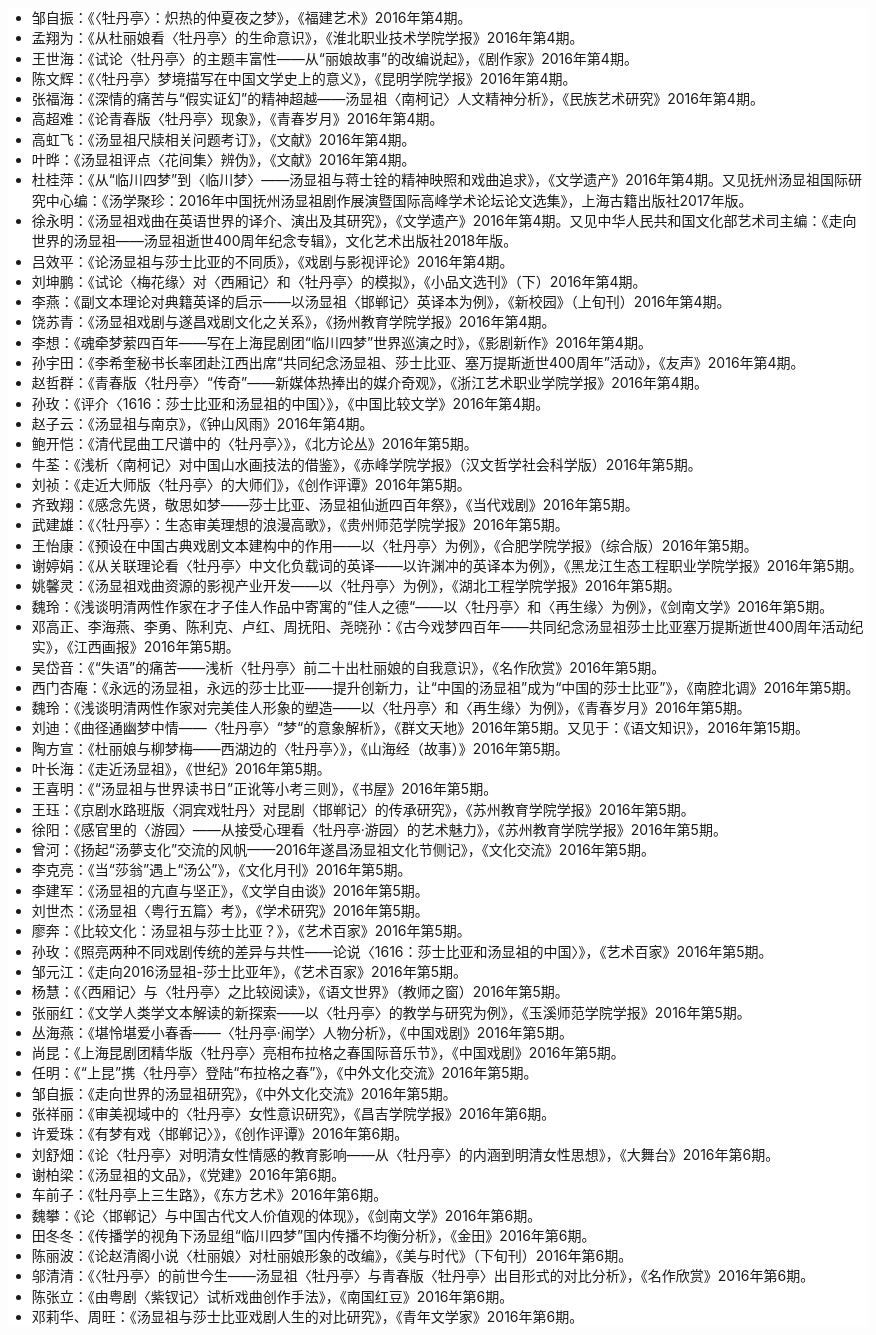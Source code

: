- 邹自振：《〈牡丹亭〉：炽热的仲夏夜之梦》，《福建艺术》2016年第4期。
- 孟翔为：《从杜丽娘看〈牡丹亭〉的生命意识》，《淮北职业技术学院学报》2016年第4期。
- 王世海：《试论〈牡丹亭〉的主题丰富性——从“丽娘故事”的改编说起》，《剧作家》2016年第4期。
- 陈文辉：《〈牡丹亭〉梦境描写在中国文学史上的意义》，《昆明学院学报》2016年第4期。
- 张福海：《深情的痛苦与“假实证幻”的精神超越——汤显祖〈南柯记〉人文精神分析》，《民族艺术研究》2016年第4期。
- 高超难：《论青春版〈牡丹亭〉现象》，《青春岁月》2016年第4期。
- 高虹飞：《汤显祖尺牍相关问题考订》，《文献》2016年第4期。
- 叶晔：《汤显祖评点〈花间集〉辨伪》，《文献》2016年第4期。
- 杜桂萍：《从“临川四梦”到〈临川梦〉——汤显祖与蒋士铨的精神映照和戏曲追求》，《文学遗产》2016年第4期。又见抚州汤显祖国际研究中心编：《汤学聚珍：2016年中国抚州汤显祖剧作展演暨国际高峰学术论坛论文选集》，上海古籍出版社2017年版。
- 徐永明：《汤显祖戏曲在英语世界的译介、演出及其研究》，《文学遗产》2016年第4期。又见中华人民共和国文化部艺术司主编：《走向世界的汤显祖——汤显祖逝世400周年纪念专辑》，文化艺术出版社2018年版。
- 吕效平：《论汤显祖与莎士比亚的不同质》，《戏剧与影视评论》2016年第4期。
- 刘坤鹏：《试论〈梅花缘〉对〈西厢记〉和〈牡丹亭〉的模拟》，《小品文选刊》（下）2016年第4期。
- 李燕：《副文本理论对典籍英译的启示——以汤显祖〈邯郸记〉英译本为例》，《新校园》（上旬刊）2016年第4期。
- 饶苏青：《汤显祖戏剧与遂昌戏剧文化之关系》，《扬州教育学院学报》2016年第4期。
- 李想：《魂牵梦萦四百年——写在上海昆剧团“临川四梦”世界巡演之时》，《影剧新作》2016年第4期。
- 孙宇田：《李希奎秘书长率团赴江西出席“共同纪念汤显祖、莎士比亚、塞万提斯逝世400周年”活动》，《友声》2016年第4期。
- 赵哲群：《青春版〈牡丹亭〉“传奇”——新媒体热捧出的媒介奇观》，《浙江艺术职业学院学报》2016年第4期。
- 孙玫：《评介〈1616：莎士比亚和汤显祖的中国〉》，《中国比较文学》2016年第4期。
- 赵子云：《汤显祖与南京》，《钟山风雨》2016年第4期。
- 鲍开恺：《清代昆曲工尺谱中的〈牡丹亭〉》，《北方论丛》2016年第5期。
- 牛荃：《浅析〈南柯记〉对中国山水画技法的借鉴》，《赤峰学院学报》（汉文哲学社会科学版）2016年第5期。
- 刘祯：《走近大师版〈牡丹亭〉的大师们》，《创作评谭》2016年第5期。
- 齐致翔：《感念先贤，敬思如梦——莎士比亚、汤显祖仙逝四百年祭》，《当代戏剧》2016年第5期。
- 武建雄：《〈牡丹亭〉：生态审美理想的浪漫高歌》，《贵州师范学院学报》2016年第5期。
- 王怡康：《预设在中国古典戏剧文本建构中的作用——以〈牡丹亭〉为例》，《合肥学院学报》（综合版）2016年第5期。
- 谢婷娟：《从关联理论看〈牡丹亭〉中文化负载词的英译——以许渊冲的英译本为例》，《黑龙江生态工程职业学院学报》2016年第5期。
- 姚馨灵：《汤显祖戏曲资源的影视产业开发——以〈牡丹亭〉为例》，《湖北工程学院学报》2016年第5期。
- 魏玲：《浅谈明清两性作家在才子佳人作品中寄寓的“佳人之德“——以〈牡丹亭〉和〈再生缘〉为例》，《剑南文学》2016年第5期。
- 邓高正、李海燕、李勇、陈利克、卢红、周抚阳、尧晓孙：《古今戏梦四百年——共同纪念汤显祖莎士比亚塞万提斯逝世400周年活动纪实》，《江西画报》2016年第5期。
- 吴岱音：《“失语”的痛苦——浅析〈牡丹亭〉前二十出杜丽娘的自我意识》，《名作欣赏》2016年第5期。
- 西门杏庵：《永远的汤显祖，永远的莎士比亚——提升创新力，让“中国的汤显祖”成为“中国的莎士比亚”》，《南腔北调》2016年第5期。
- 魏玲：《浅谈明清两性作家对完美佳人形象的塑造——以〈牡丹亭〉和〈再生缘〉为例》，《青春岁月》2016年第5期。
- 刘迪：《曲径通幽梦中情——〈牡丹亭〉“梦“的意象解析》，《群文天地》2016年第5期。又见于：《语文知识》，2016年第15期。
- 陶方宣：《杜丽娘与柳梦梅——西湖边的〈牡丹亭〉》，《山海经（故事）》2016年第5期。
- 叶长海：《走近汤显祖》，《世纪》2016年第5期。
- 王喜明：《“汤显祖与世界读书日”正讹等小考三则》，《书屋》2016年第5期。
- 王珏：《京剧水路班版〈洞宾戏牡丹〉对昆剧〈邯郸记〉的传承研究》，《苏州教育学院学报》2016年第5期。
- 徐阳：《感官里的〈游园〉——从接受心理看〈牡丹亭·游园〉的艺术魅力》，《苏州教育学院学报》2016年第5期。
- 曾河：《扬起“汤夢支化”交流的风帆——2016年遂昌汤显祖文化节侧记》，《文化交流》2016年第5期。
- 李克亮：《当“莎翁”遇上“汤公”》，《文化月刊》2016年第5期。
- 李建军：《汤显祖的亢直与坚正》，《文学自由谈》2016年第5期。
- 刘世杰：《汤显祖〈粤行五篇〉考》，《学术研究》2016年第5期。
- 廖奔：《比较文化：汤显祖与莎士比亚？》，《艺术百家》2016年第5期。
- 孙玫：《照亮两种不同戏剧传统的差异与共性——论说〈1616：莎士比亚和汤显祖的中国〉》，《艺术百家》2016年第5期。
- 邹元江：《走向2016汤显祖-莎士比亚年》，《艺术百家》2016年第5期。
- 杨慧：《〈西厢记〉与〈牡丹亭〉之比较阅读》，《语文世界》（教师之窗）2016年第5期。
- 张丽红：《文学人类学文本解读的新探索——以〈牡丹亭〉的教学与研究为例》，《玉溪师范学院学报》2016年第5期。
- 丛海燕：《堪怜堪爱小春香——〈牡丹亭·闹学〉人物分析》，《中国戏剧》2016年第5期。
- 尚昆：《上海昆剧团精华版〈牡丹亭〉亮相布拉格之春国际音乐节》，《中国戏剧》2016年第5期。
- 任明：《“上昆”携〈牡丹亭〉登陆“布拉格之春”》，《中外文化交流》2016年第5期。
- 邹自振：《走向世界的汤显祖研究》，《中外文化交流》2016年第5期。
- 张祥丽：《审美视域中的〈牡丹亭〉女性意识研究》，《昌吉学院学报》2016年第6期。
- 许爱珠：《有梦有戏〈邯郸记〉》，《创作评谭》2016年第6期。
- 刘舒畑：《论〈牡丹亭〉对明清女性情感的教育影响——从〈牡丹亭〉的内涵到明清女性思想》，《大舞台》2016年第6期。
- 谢柏梁：《汤显祖的文品》，《党建》2016年第6期。
- 车前子：《牡丹亭上三生路》，《东方艺术》2016年第6期。
- 魏攀：《论〈邯郸记〉与中国古代文人价值观的体现》，《剑南文学》2016年第6期。
- 田冬冬：《传播学的视角下汤显组“临川四梦”国内传播不均衡分析》，《金田》2016年第6期。
- 陈丽波：《论赵清阁小说〈杜丽娘〉对杜丽娘形象的改编》，《美与时代》（下旬刊）2016年第6期。
- 邬清清：《〈牡丹亭〉的前世今生——汤显祖〈牡丹亭〉与青春版〈牡丹亭〉出目形式的对比分析》，《名作欣赏》2016年第6期。
- 陈张立：《由粤剧〈紫钗记〉试析戏曲创作手法》，《南国红豆》2016年第6期。
- 邓莉华、周旺：《汤显祖与莎士比亚戏剧人生的对比研究》，《青年文学家》2016年第6期。
